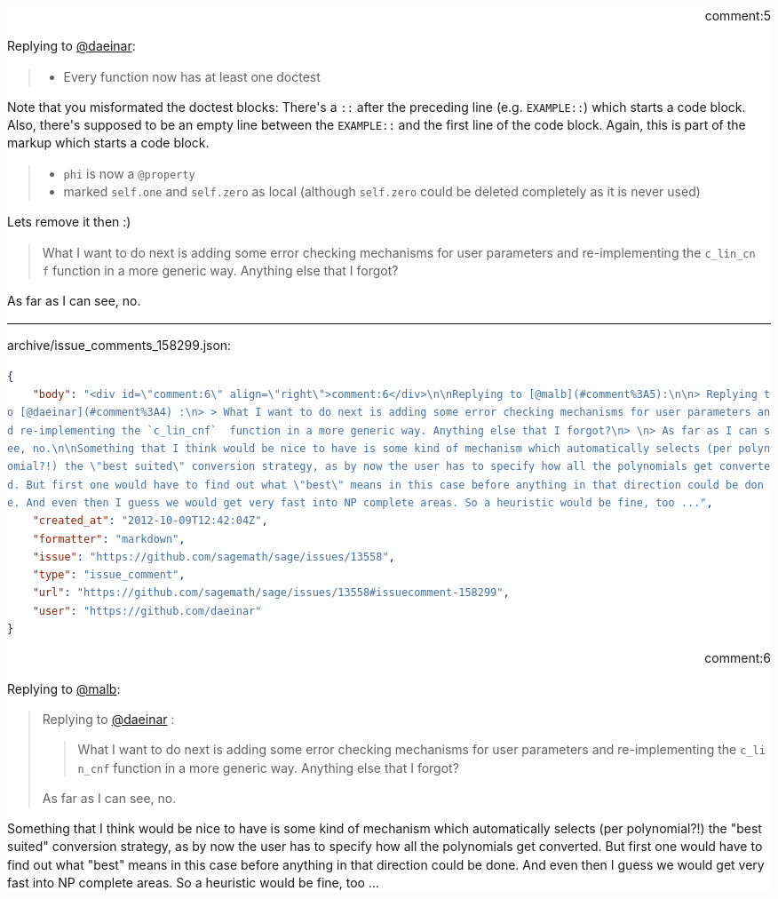 <div id="comment:5" align="right">comment:5</div>

Replying to [@daeinar](#comment%3A4):
> * Every function now has at least one doctest

Note that you misformated the doctest blocks: There's a `::` after the preceding line (e.g. `EXAMPLE::`) which starts a code block. Also, there's supposed to be an empty line between the `EXAMPLE::` and the first line of the code block. Again, this is part of the markup which starts a code block.

> * `phi` is now a `@property`
> * marked `self.one` and `self.zero` as local (although `self.zero` could be deleted completely as it is never used) 

Lets remove it then :)

> What I want to do next is adding some error checking mechanisms for user parameters and re-implementing the `c_lin_cnf` function in a more generic way. Anything else that I forgot?

As far as I can see, no.



---

archive/issue_comments_158299.json:
```json
{
    "body": "<div id=\"comment:6\" align=\"right\">comment:6</div>\n\nReplying to [@malb](#comment%3A5):\n\n> Replying to [@daeinar](#comment%3A4) :\n> > What I want to do next is adding some error checking mechanisms for user parameters and re-implementing the `c_lin_cnf`  function in a more generic way. Anything else that I forgot?\n> \n> As far as I can see, no.\n\nSomething that I think would be nice to have is some kind of mechanism which automatically selects (per polynomial?!) the \"best suited\" conversion strategy, as by now the user has to specify how all the polynomials get converted. But first one would have to find out what \"best\" means in this case before anything in that direction could be done. And even then I guess we would get very fast into NP complete areas. So a heuristic would be fine, too ...",
    "created_at": "2012-10-09T12:42:04Z",
    "formatter": "markdown",
    "issue": "https://github.com/sagemath/sage/issues/13558",
    "type": "issue_comment",
    "url": "https://github.com/sagemath/sage/issues/13558#issuecomment-158299",
    "user": "https://github.com/daeinar"
}
```

<div id="comment:6" align="right">comment:6</div>

Replying to [@malb](#comment%3A5):

> Replying to [@daeinar](#comment%3A4) :
> > What I want to do next is adding some error checking mechanisms for user parameters and re-implementing the `c_lin_cnf`  function in a more generic way. Anything else that I forgot?
> 
> As far as I can see, no.

Something that I think would be nice to have is some kind of mechanism which automatically selects (per polynomial?!) the "best suited" conversion strategy, as by now the user has to specify how all the polynomials get converted. But first one would have to find out what "best" means in this case before anything in that direction could be done. And even then I guess we would get very fast into NP complete areas. So a heuristic would be fine, too ...
